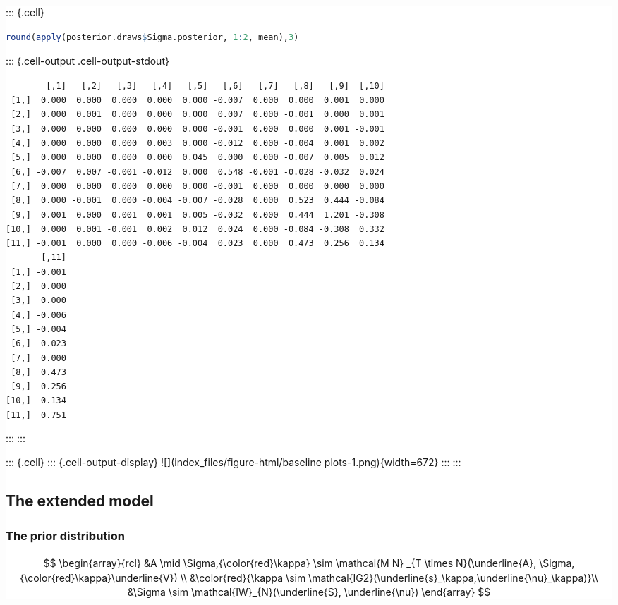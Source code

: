 ::: {.cell}

```{.r .cell-code}
round(apply(posterior.draws$Sigma.posterior, 1:2, mean),3)
```

::: {.cell-output .cell-output-stdout}
```
        [,1]   [,2]   [,3]   [,4]   [,5]   [,6]   [,7]   [,8]   [,9]  [,10]
 [1,]  0.000  0.000  0.000  0.000  0.000 -0.007  0.000  0.000  0.001  0.000
 [2,]  0.000  0.001  0.000  0.000  0.000  0.007  0.000 -0.001  0.000  0.001
 [3,]  0.000  0.000  0.000  0.000  0.000 -0.001  0.000  0.000  0.001 -0.001
 [4,]  0.000  0.000  0.000  0.003  0.000 -0.012  0.000 -0.004  0.001  0.002
 [5,]  0.000  0.000  0.000  0.000  0.045  0.000  0.000 -0.007  0.005  0.012
 [6,] -0.007  0.007 -0.001 -0.012  0.000  0.548 -0.001 -0.028 -0.032  0.024
 [7,]  0.000  0.000  0.000  0.000  0.000 -0.001  0.000  0.000  0.000  0.000
 [8,]  0.000 -0.001  0.000 -0.004 -0.007 -0.028  0.000  0.523  0.444 -0.084
 [9,]  0.001  0.000  0.001  0.001  0.005 -0.032  0.000  0.444  1.201 -0.308
[10,]  0.000  0.001 -0.001  0.002  0.012  0.024  0.000 -0.084 -0.308  0.332
[11,] -0.001  0.000  0.000 -0.006 -0.004  0.023  0.000  0.473  0.256  0.134
       [,11]
 [1,] -0.001
 [2,]  0.000
 [3,]  0.000
 [4,] -0.006
 [5,] -0.004
 [6,]  0.023
 [7,]  0.000
 [8,]  0.473
 [9,]  0.256
[10,]  0.134
[11,]  0.751
```
:::
:::

::: {.cell}
::: {.cell-output-display}
![](index_files/figure-html/baseline plots-1.png){width=672}
:::
:::

## The extended model
### The prior distribution
$$
\begin{array}{rcl}
&A \mid \Sigma,{\color{red}\kappa} \sim  \mathcal{M N} _{T \times N}(\underline{A}, \Sigma, {\color{red}\kappa}\underline{V}) \\
&\color{red}{\kappa \sim \mathcal{IG2}(\underline{s}_\kappa,\underline{\nu}_\kappa)}\\
&\Sigma \sim \mathcal{IW}_{N}(\underline{S}, \underline{\nu})
\end{array}
$$
